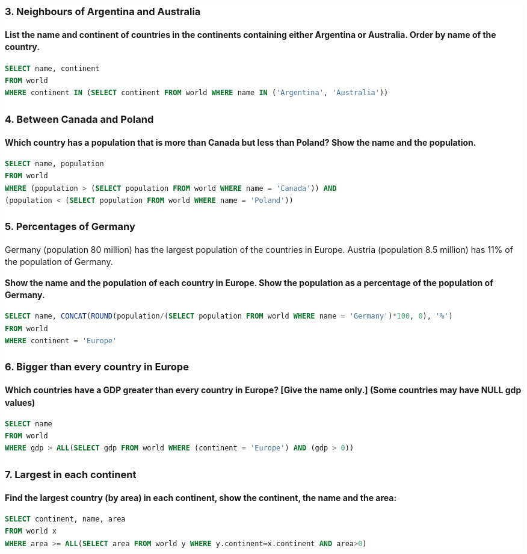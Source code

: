 ### 3. Neighbours of Argentina and Australia

**List the name and continent of countries in the continents containing either Argentina or Australia. Order by name of the country.**

```SQL
SELECT name, continent
FROM world
WHERE continent IN (SELECT continent FROM world WHERE name IN ('Argentina', 'Australia'))
```

### 4. Between Canada and Poland

**Which country has a population that is more than Canada but less than Poland? Show the name and the population.**

```SQL
SELECT name, population
FROM world
WHERE (population > (SELECT population FROM world WHERE name = 'Canada')) AND
(population < (SELECT population FROM world WHERE name = 'Poland'))
```

### 5. Percentages of Germany

Germany (population 80 million) has the largest population of the countries in Europe. Austria (population 8.5 million) has 11% of the population of Germany.

**Show the name and the population of each country in Europe. Show the population as a percentage of the population of Germany.**

```SQL
SELECT name, CONCAT(ROUND(population/(SELECT population FROM world WHERE name = 'Germany')*100, 0), '%')
FROM world
WHERE continent = 'Europe'
```

### 6. Bigger than every country in Europe

**Which countries have a GDP greater than every country in Europe? [Give the name only.] (Some countries may have NULL gdp values)**

```SQL
SELECT name
FROM world
WHERE gdp > ALL(SELECT gdp FROM world WHERE (continent = 'Europe') AND (gdp > 0))
```

### 7. Largest in each continent

**Find the largest country (by area) in each continent, show the continent, the name and the area:**

```SQL
SELECT continent, name, area
FROM world x
WHERE area >= ALL(SELECT area FROM world y WHERE y.continent=x.continent AND area>0)
```
